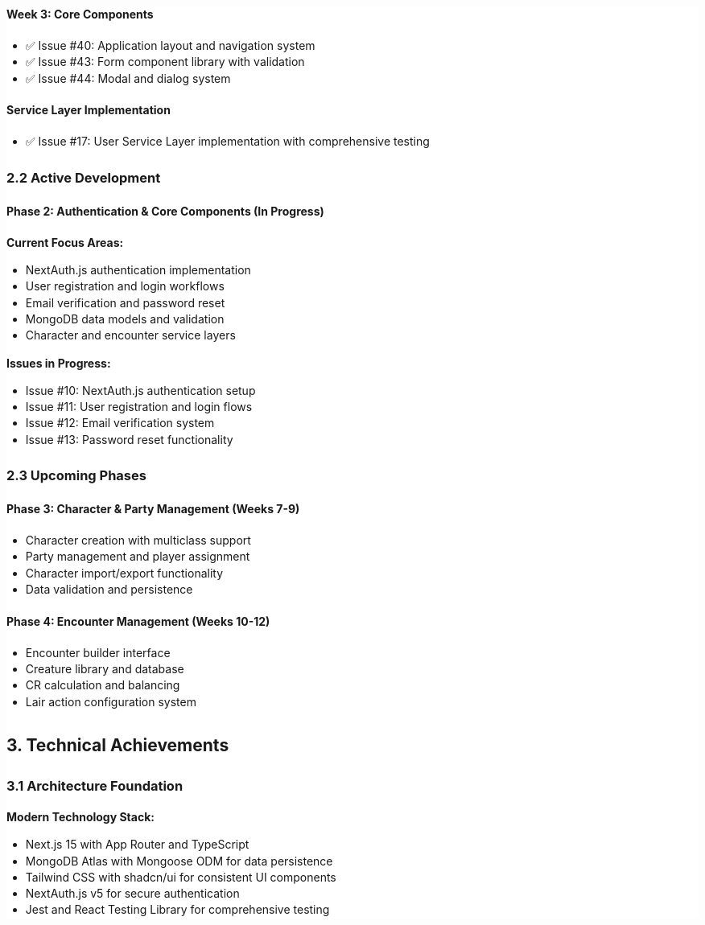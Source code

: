 #### Week 3: Core Components

- ✅ Issue #40: Application layout and navigation system
- ✅ Issue #43: Form component library with validation
- ✅ Issue #44: Modal and dialog system

#### Service Layer Implementation

- ✅ Issue #17: User Service Layer implementation with comprehensive testing

### 2.2 Active Development

#### **Phase 2: Authentication & Core Components (In Progress)**

**Current Focus Areas:**

- NextAuth.js authentication implementation
- User registration and login workflows
- Email verification and password reset
- MongoDB data models and validation
- Character and encounter service layers

**Issues in Progress:**

- Issue #10: NextAuth.js authentication setup
- Issue #11: User registration and login flows
- Issue #12: Email verification system
- Issue #13: Password reset functionality

### 2.3 Upcoming Phases

#### **Phase 3: Character & Party Management (Weeks 7-9)**

- Character creation with multiclass support
- Party management and player assignment
- Character import/export functionality
- Data validation and persistence

#### **Phase 4: Encounter Management (Weeks 10-12)**

- Encounter builder interface
- Creature library and database
- CR calculation and balancing
- Lair action configuration system

## 3. Technical Achievements

### 3.1 Architecture Foundation

**Modern Technology Stack:**

- Next.js 15 with App Router and TypeScript
- MongoDB Atlas with Mongoose ODM for data persistence
- Tailwind CSS with shadcn/ui for consistent UI components
- NextAuth.js v5 for secure authentication
- Jest and React Testing Library for comprehensive testing

